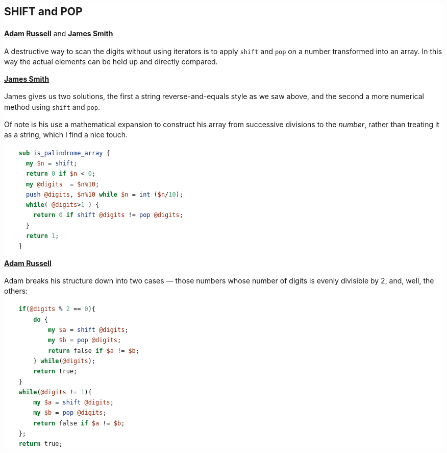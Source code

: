 


## SHIFT and POP
[**Adam Russell**](https://github.com/manwar/perlweeklychallenge-club/blob/master/challenge-095/adam-russell/perl/ch-1.pl) and
[**James Smith**](https://github.com/manwar/perlweeklychallenge-club/blob/master/challenge-095/james-smith/perl/ch-1.pl)

A destructive way to scan the digits without using iterators is to apply `shift` and `pop` on a number transformed into an array. In this way the actual elements can be held up and directly compared.

[**James Smith**](https://github.com/manwar/perlweeklychallenge-club/blob/master/challenge-095/james-smith/perl/ch-1.pl)

James gives us two solutions, the first a string reverse-and-equals style as we saw above, and the second a more numerical method using `shift` and `pop`.

Of note is his use a mathematical expansion to construct his array from successive divisions to the *number*, rather than treating it as a string, which I find a nice touch.

```perl
    sub is_palindrome_array {
      my $n = shift;
      return 0 if $n < 0;
      my @digits  = $n%10;
      push @digits, $n%10 while $n = int ($n/10);
      while( @digits>1 ) {
        return 0 if shift @digits != pop @digits;
      }
      return 1;
    }
```

[**Adam Russell**](https://github.com/manwar/perlweeklychallenge-club/blob/master/challenge-095/adam-russell/perl/ch-1.pl)

Adam breaks his structure down into two cases — those numbers whose number of digits is evenly divisible by 2, and, well, the others:

```perl
    if(@digits % 2 == 0){
        do {
            my $a = shift @digits;
            my $b = pop @digits;
            return false if $a != $b;
        } while(@digits);
        return true;
    }
    while(@digits != 1){
        my $a = shift @digits;
        my $b = pop @digits;
        return false if $a != $b;
    };
    return true;
```
